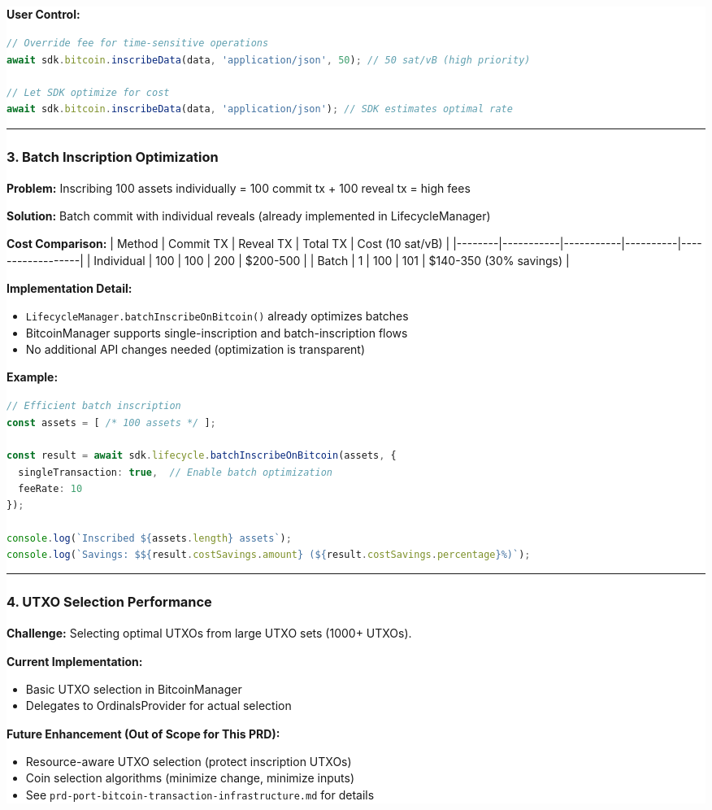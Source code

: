 **User Control:**
```typescript
// Override fee for time-sensitive operations
await sdk.bitcoin.inscribeData(data, 'application/json', 50); // 50 sat/vB (high priority)

// Let SDK optimize for cost
await sdk.bitcoin.inscribeData(data, 'application/json'); // SDK estimates optimal rate
```

---

### 3. Batch Inscription Optimization

**Problem:** Inscribing 100 assets individually = 100 commit tx + 100 reveal tx = high fees

**Solution:** Batch commit with individual reveals (already implemented in LifecycleManager)

**Cost Comparison:**
| Method | Commit TX | Reveal TX | Total TX | Cost (10 sat/vB) |
|--------|-----------|-----------|----------|------------------|
| Individual | 100 | 100 | 200 | $200-500 |
| Batch | 1 | 100 | 101 | $140-350 (30% savings) |

**Implementation Detail:**
- `LifecycleManager.batchInscribeOnBitcoin()` already optimizes batches
- BitcoinManager supports single-inscription and batch-inscription flows
- No additional API changes needed (optimization is transparent)

**Example:**
```typescript
// Efficient batch inscription
const assets = [ /* 100 assets */ ];

const result = await sdk.lifecycle.batchInscribeOnBitcoin(assets, {
  singleTransaction: true,  // Enable batch optimization
  feeRate: 10
});

console.log(`Inscribed ${assets.length} assets`);
console.log(`Savings: $${result.costSavings.amount} (${result.costSavings.percentage}%)`);
```

---

### 4. UTXO Selection Performance

**Challenge:** Selecting optimal UTXOs from large UTXO sets (1000+ UTXOs).

**Current Implementation:**
- Basic UTXO selection in BitcoinManager
- Delegates to OrdinalsProvider for actual selection

**Future Enhancement (Out of Scope for This PRD):**
- Resource-aware UTXO selection (protect inscription UTXOs)
- Coin selection algorithms (minimize change, minimize inputs)
- See `prd-port-bitcoin-transaction-infrastructure.md` for details
